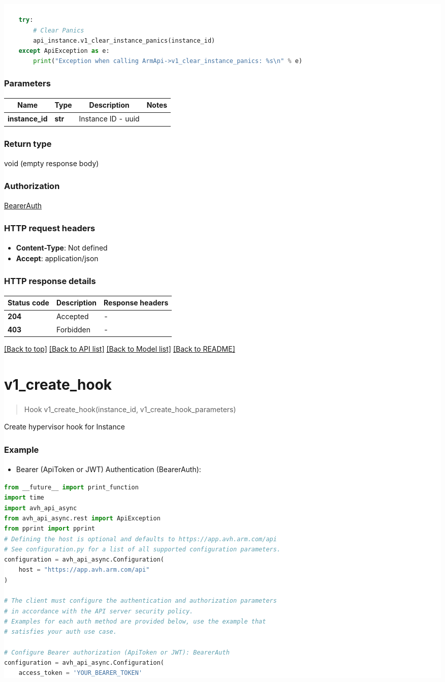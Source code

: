 ```python

    try:
        # Clear Panics
        api_instance.v1_clear_instance_panics(instance_id)
    except ApiException as e:
        print("Exception when calling ArmApi->v1_clear_instance_panics: %s\n" % e)
```

### Parameters

Name | Type | Description  | Notes
------------- | ------------- | ------------- | -------------
 **instance_id** | **str**| Instance ID - uuid | 

### Return type

void (empty response body)

### Authorization

[BearerAuth](../README.md#BearerAuth)

### HTTP request headers

 - **Content-Type**: Not defined
 - **Accept**: application/json

### HTTP response details
| Status code | Description | Response headers |
|-------------|-------------|------------------|
**204** | Accepted |  -  |
**403** | Forbidden |  -  |

[[Back to top]](#) [[Back to API list]](../README.md#documentation-for-api-endpoints) [[Back to Model list]](../README.md#documentation-for-models) [[Back to README]](../README.md)

# **v1_create_hook**
> Hook v1_create_hook(instance_id, v1_create_hook_parameters)

Create hypervisor hook for Instance

### Example

* Bearer (ApiToken or JWT) Authentication (BearerAuth):
```python
from __future__ import print_function
import time
import avh_api_async
from avh_api_async.rest import ApiException
from pprint import pprint
# Defining the host is optional and defaults to https://app.avh.arm.com/api
# See configuration.py for a list of all supported configuration parameters.
configuration = avh_api_async.Configuration(
    host = "https://app.avh.arm.com/api"
)

# The client must configure the authentication and authorization parameters
# in accordance with the API server security policy.
# Examples for each auth method are provided below, use the example that
# satisfies your auth use case.

# Configure Bearer authorization (ApiToken or JWT): BearerAuth
configuration = avh_api_async.Configuration(
    access_token = 'YOUR_BEARER_TOKEN'
```